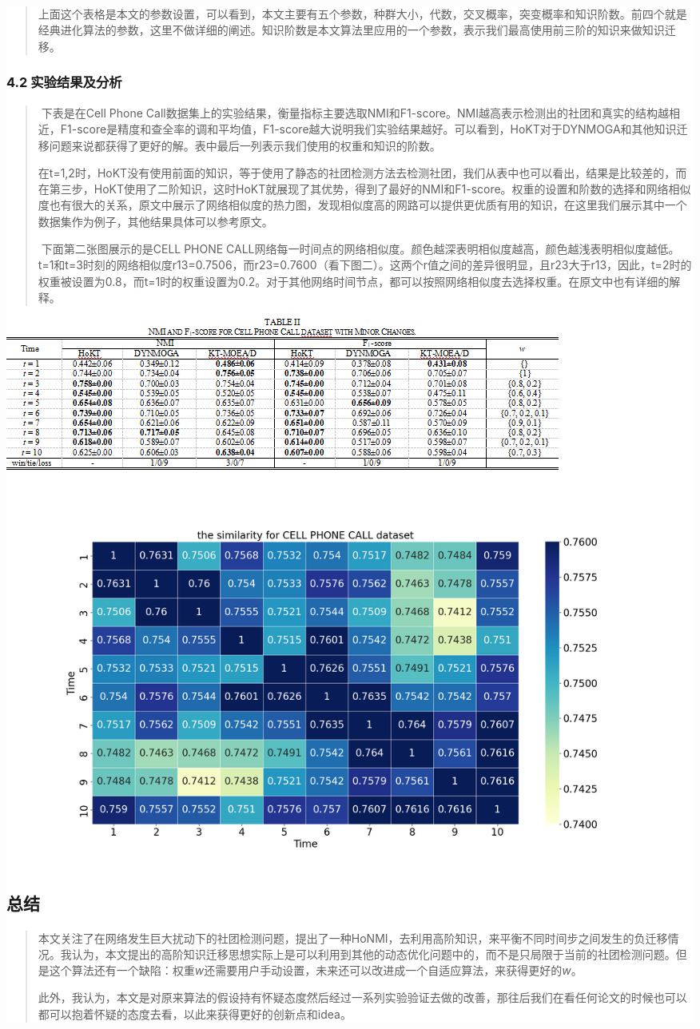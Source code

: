 > ​		上面这个表格是本文的参数设置，可以看到，本文主要有五个参数，种群大小，代数，交叉概率，突变概率和知识阶数。前四个就是经典进化算法的参数，这里不做详细的阐述。知识阶数是本文算法里应用的一个参数，表示我们最高使用前三阶的知识来做知识迁移。

### **4.2 实验结果及分析**

> ​		下表是在Cell Phone Call数据集上的实验结果，衡量指标主要选取NMI和F1-score。NMI越高表示检测出的社团和真实的结构越相近，F1-score是精度和查全率的调和平均值，F1-score越大说明我们实验结果越好。可以看到，HoKT对于DYNMOGA和其他知识迁移问题来说都获得了更好的解。表中最后一列表示我们使用的权重和知识的阶数。
>
> ​		在t=1,2时，HoKT没有使用前面的知识，等于使用了静态的社团检测方法去检测社团，我们从表中也可以看出，结果是比较差的，而在第三步，HoKT使用了二阶知识，这时HoKT就展现了其优势，得到了最好的NMI和F1-score。权重的设置和阶数的选择和网络相似度也有很大的关系，原文中展示了网络相似度的热力图，发现相似度高的网路可以提供更优质有用的知识，在这里我们展示其中一个数据集作为例子，其他结果具体可以参考原文。
>
> ​		下面第二张图展示的是CELL PHONE CALL网络每一时间点的网络相似度。颜色越深表明相似度越高，颜色越浅表明相似度越低。t=1和t=3时刻的网络相似度r13=0.7506，而r23=0.7600（看下图二）。这两个r值之间的差异很明显，且r23大于r13，因此，t=2时的权重被设置为0.8，而t=1时的权重设置为0.2。对于其他网络时间节点，都可以按照网络相似度去选择权重。在原文中也有详细的解释。

![img](cea29e9d-90b6-434e-bf31-c1d042e47c99.png)

![img](15f11aa2-8c06-4617-82b4-084149002641.png)

## **总结**

> ​		本文关注了在网络发生巨大扰动下的社团检测问题，提出了一种HoNMI，去利用高阶知识，来平衡不同时间步之间发生的负迁移情况。我认为，本文提出的高阶知识迁移思想实际上是可以利用到其他的动态优化问题中的，而不是只局限于当前的社团检测问题。但是这个算法还有一个缺陷：权重*w*还需要用户手动设置，未来还可以改进成一个自适应算法，来获得更好的*w*。
>
> ​		此外，我认为，本文是对原来算法的假设持有怀疑态度然后经过一系列实验验证去做的改善，那往后我们在看任何论文的时候也可以都可以抱着怀疑的态度去看，以此来获得更好的创新点和idea。
